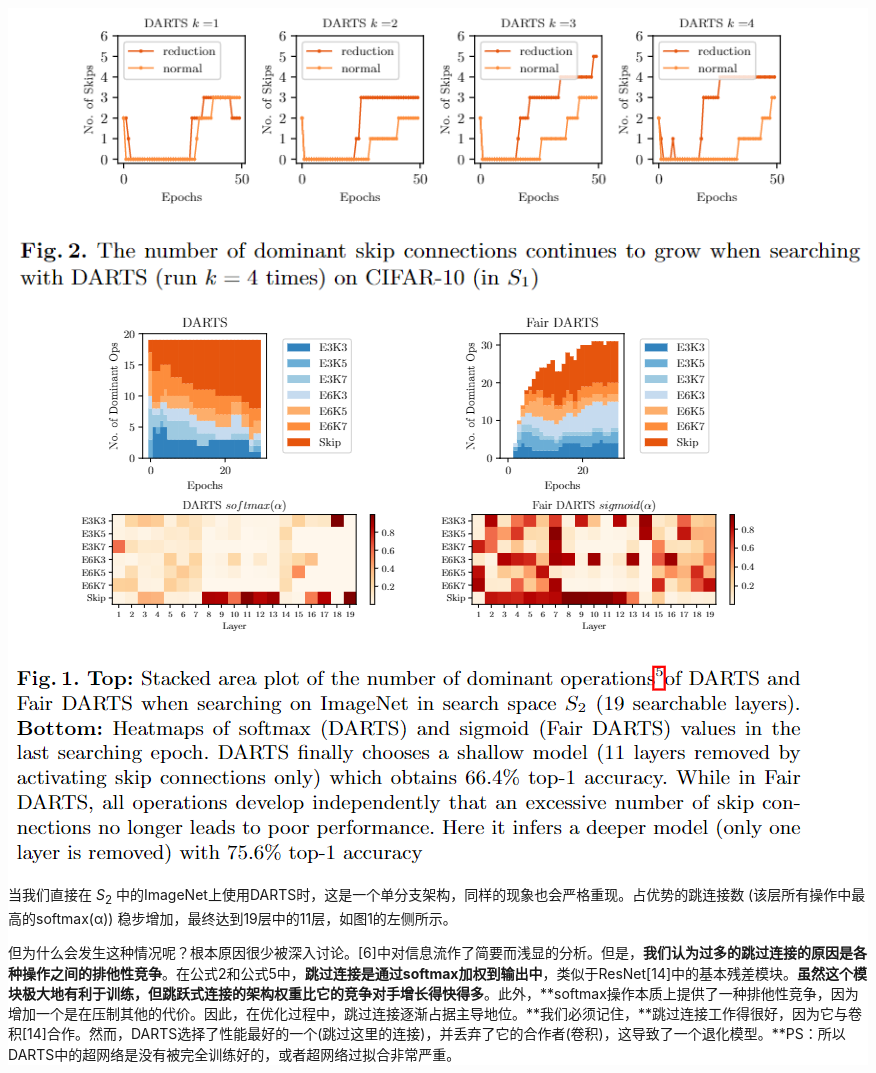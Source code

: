 ![image-20211115194822054](../../_image/image-20211115194822054.png)

![image-20211115195537350](../../_image/image-20211115195537350.png)

当我们直接在 $S_2$ 中的ImageNet上使用DARTS时，这是一个单分支架构，同样的现象也会严格重现。占优势的跳连接数 (该层所有操作中最高的softmax(α)) 稳步增加，最终达到19层中的11层，如图1的左侧所示。

但为什么会发生这种情况呢？根本原因很少被深入讨论。[6]中对信息流作了简要而浅显的分析。但是，**我们认为过多的跳过连接的原因是各种操作之间的排他性竞争**。在公式2和公式5中，**跳过连接是通过softmax加权到输出中**，类似于ResNet[14]中的基本残差模块。**虽然这个模块极大地有利于训练，但跳跃式连接的架构权重比它的竞争对手增长得快得多**。此外，**softmax操作本质上提供了一种排他性竞争，因为增加一个是在压制其他的代价。因此，在优化过程中，跳过连接逐渐占据主导地位。**我们必须记住，**跳过连接工作得很好，因为它与卷积[14]合作。然而，DARTS选择了性能最好的一个(跳过这里的连接)，并丢弃了它的合作者(卷积)，这导致了一个退化模型。**PS：所以DARTS中的超网络是没有被完全训练好的，或者超网络过拟合非常严重。
